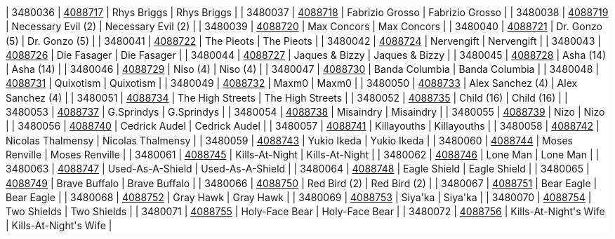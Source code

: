 | 3480036 | [4088717](https://www.discogs.com/artist/4088717) | Rhys Briggs | Rhys Briggs |
| 3480037 | [4088718](https://www.discogs.com/artist/4088718) | Fabrizio Grosso | Fabrizio Grosso |
| 3480038 | [4088719](https://www.discogs.com/artist/4088719) | Necessary Evil (2) | Necessary Evil (2) |
| 3480039 | [4088720](https://www.discogs.com/artist/4088720) | Max Concors | Max Concors |
| 3480040 | [4088721](https://www.discogs.com/artist/4088721) | Dr. Gonzo (5) | Dr. Gonzo (5) |
| 3480041 | [4088722](https://www.discogs.com/artist/4088722) | The Pieots | The Pieots |
| 3480042 | [4088724](https://www.discogs.com/artist/4088724) | Nervengift | Nervengift |
| 3480043 | [4088726](https://www.discogs.com/artist/4088726) | Die Fasager | Die Fasager |
| 3480044 | [4088727](https://www.discogs.com/artist/4088727) | Jaques & Bizzy | Jaques & Bizzy |
| 3480045 | [4088728](https://www.discogs.com/artist/4088728) | Asha (14) | Asha (14) |
| 3480046 | [4088729](https://www.discogs.com/artist/4088729) | Niso (4) | Niso (4) |
| 3480047 | [4088730](https://www.discogs.com/artist/4088730) | Banda Columbia | Banda Columbia |
| 3480048 | [4088731](https://www.discogs.com/artist/4088731) | Quixotism | Quixotism |
| 3480049 | [4088732](https://www.discogs.com/artist/4088732) | Maxm0 | Maxm0 |
| 3480050 | [4088733](https://www.discogs.com/artist/4088733) | Alex Sanchez (4) | Alex Sanchez (4) |
| 3480051 | [4088734](https://www.discogs.com/artist/4088734) | The High Streets | The High Streets |
| 3480052 | [4088735](https://www.discogs.com/artist/4088735) | Child (16) | Child (16) |
| 3480053 | [4088737](https://www.discogs.com/artist/4088737) | G.Sprindys | G.Sprindys |
| 3480054 | [4088738](https://www.discogs.com/artist/4088738) | Misaindry | Misaindry |
| 3480055 | [4088739](https://www.discogs.com/artist/4088739) | Nizo | Nizo |
| 3480056 | [4088740](https://www.discogs.com/artist/4088740) | Cedrick Audel | Cedrick Audel |
| 3480057 | [4088741](https://www.discogs.com/artist/4088741) | Killayouths | Killayouths |
| 3480058 | [4088742](https://www.discogs.com/artist/4088742) | Nicolas Thalmensy | Nicolas Thalmensy |
| 3480059 | [4088743](https://www.discogs.com/artist/4088743) | Yukio Ikeda | Yukio Ikeda |
| 3480060 | [4088744](https://www.discogs.com/artist/4088744) | Moses Renville | Moses Renville |
| 3480061 | [4088745](https://www.discogs.com/artist/4088745) | Kills-At-Night | Kills-At-Night |
| 3480062 | [4088746](https://www.discogs.com/artist/4088746) | Lone Man | Lone Man |
| 3480063 | [4088747](https://www.discogs.com/artist/4088747) | Used-As-A-Shield | Used-As-A-Shield |
| 3480064 | [4088748](https://www.discogs.com/artist/4088748) | Eagle Shield | Eagle Shield |
| 3480065 | [4088749](https://www.discogs.com/artist/4088749) | Brave Buffalo | Brave Buffalo |
| 3480066 | [4088750](https://www.discogs.com/artist/4088750) | Red Bird (2) | Red Bird (2) |
| 3480067 | [4088751](https://www.discogs.com/artist/4088751) | Bear Eagle | Bear Eagle |
| 3480068 | [4088752](https://www.discogs.com/artist/4088752) | Gray Hawk | Gray Hawk |
| 3480069 | [4088753](https://www.discogs.com/artist/4088753) | Siya'ka | Siya'ka |
| 3480070 | [4088754](https://www.discogs.com/artist/4088754) | Two Shields | Two Shields |
| 3480071 | [4088755](https://www.discogs.com/artist/4088755) | Holy-Face Bear | Holy-Face Bear |
| 3480072 | [4088756](https://www.discogs.com/artist/4088756) | Kills-At-Night's Wife | Kills-At-Night's Wife |